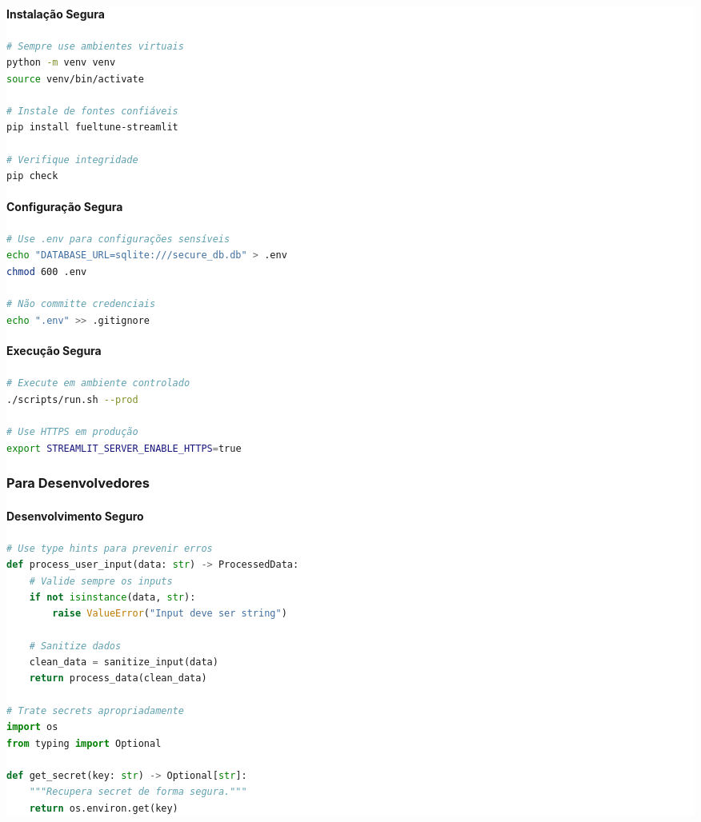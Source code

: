 #### Instalação Segura
```bash
# Sempre use ambientes virtuais
python -m venv venv
source venv/bin/activate

# Instale de fontes confiáveis
pip install fueltune-streamlit

# Verifique integridade
pip check
```

#### Configuração Segura
```bash
# Use .env para configurações sensíveis
echo "DATABASE_URL=sqlite:///secure_db.db" > .env
chmod 600 .env

# Não committe credenciais
echo ".env" >> .gitignore
```

#### Execução Segura
```bash
# Execute em ambiente controlado
./scripts/run.sh --prod

# Use HTTPS em produção
export STREAMLIT_SERVER_ENABLE_HTTPS=true
```

### Para Desenvolvedores

#### Desenvolvimento Seguro
```python
# Use type hints para prevenir erros
def process_user_input(data: str) -> ProcessedData:
    # Valide sempre os inputs
    if not isinstance(data, str):
        raise ValueError("Input deve ser string")
    
    # Sanitize dados
    clean_data = sanitize_input(data)
    return process_data(clean_data)

# Trate secrets apropriadamente
import os
from typing import Optional

def get_secret(key: str) -> Optional[str]:
    """Recupera secret de forma segura."""
    return os.environ.get(key)
```
